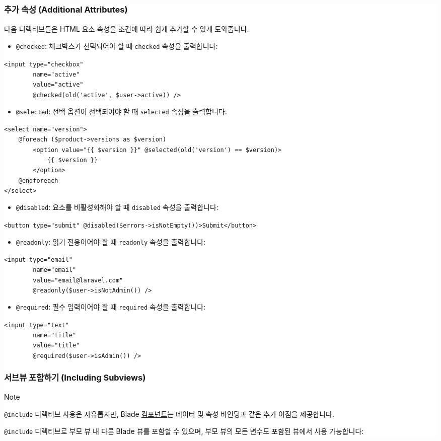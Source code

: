 <a name="additional-attributes"></a>
### 추가 속성 (Additional Attributes)

다음 디렉티브들은 HTML 요소 속성을 조건에 따라 쉽게 추가할 수 있게 도와줍니다.

- `@checked`: 체크박스가 선택되어야 할 때 `checked` 속성을 출력합니다:

```blade
<input type="checkbox"
        name="active"
        value="active"
        @checked(old('active', $user->active)) />
```

- `@selected`: 선택 옵션이 선택되어야 할 때 `selected` 속성을 출력합니다:

```blade
<select name="version">
    @foreach ($product->versions as $version)
        <option value="{{ $version }}" @selected(old('version') == $version)>
            {{ $version }}
        </option>
    @endforeach
</select>
```

- `@disabled`: 요소를 비활성화해야 할 때 `disabled` 속성을 출력합니다:

```blade
<button type="submit" @disabled($errors->isNotEmpty())>Submit</button>
```

- `@readonly`: 읽기 전용이어야 할 때 `readonly` 속성을 출력합니다:

```blade
<input type="email"
        name="email"
        value="email@laravel.com"
        @readonly($user->isNotAdmin()) />
```

- `@required`: 필수 입력이어야 할 때 `required` 속성을 출력합니다:

```blade
<input type="text"
        name="title"
        value="title"
        @required($user->isAdmin()) />
```

<a name="including-subviews"></a>
### 서브뷰 포함하기 (Including Subviews)

> [!NOTE]
> `@include` 디렉티브 사용은 자유롭지만, Blade [컴포넌트](#components)는 데이터 및 속성 바인딩과 같은 추가 이점을 제공합니다.

`@include` 디렉티브로 부모 뷰 내 다른 Blade 뷰를 포함할 수 있으며, 부모 뷰의 모든 변수도 포함된 뷰에서 사용 가능합니다:
